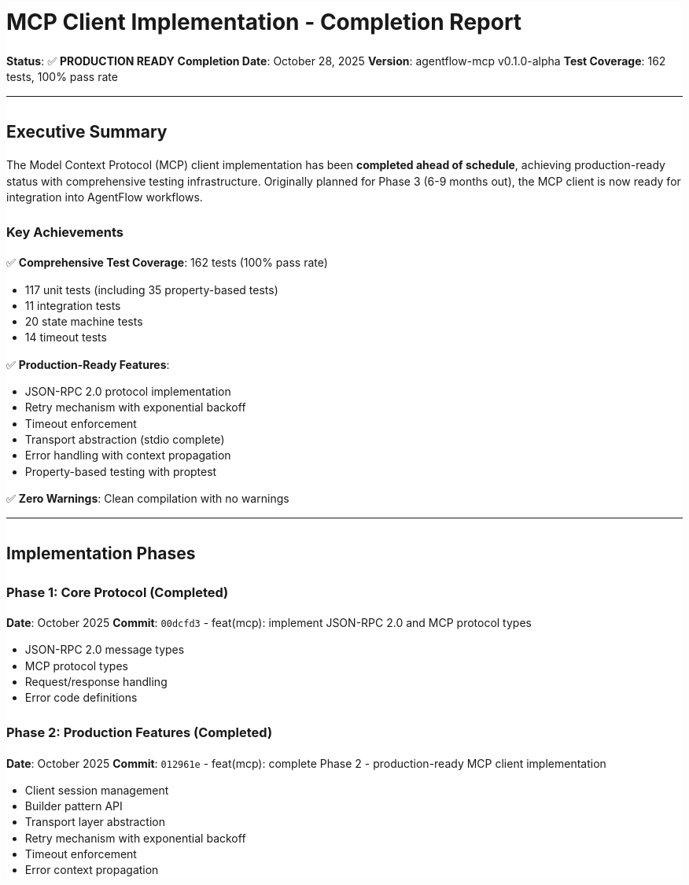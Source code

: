 # MCP Client Implementation - Completion Report

**Status**: ✅ **PRODUCTION READY**
**Completion Date**: October 28, 2025
**Version**: agentflow-mcp v0.1.0-alpha
**Test Coverage**: 162 tests, 100% pass rate

---

## Executive Summary

The Model Context Protocol (MCP) client implementation has been **completed ahead of schedule**, achieving production-ready status with comprehensive testing infrastructure. Originally planned for Phase 3 (6-9 months out), the MCP client is now ready for integration into AgentFlow workflows.

### Key Achievements

✅ **Comprehensive Test Coverage**: 162 tests (100% pass rate)
- 117 unit tests (including 35 property-based tests)
- 11 integration tests
- 20 state machine tests
- 14 timeout tests

✅ **Production-Ready Features**:
- JSON-RPC 2.0 protocol implementation
- Retry mechanism with exponential backoff
- Timeout enforcement
- Transport abstraction (stdio complete)
- Error handling with context propagation
- Property-based testing with proptest

✅ **Zero Warnings**: Clean compilation with no warnings

---

## Implementation Phases

### Phase 1: Core Protocol (Completed)
**Date**: October 2025
**Commit**: `00dcfd3` - feat(mcp): implement JSON-RPC 2.0 and MCP protocol types

- JSON-RPC 2.0 message types
- MCP protocol types
- Request/response handling
- Error code definitions

### Phase 2: Production Features (Completed)
**Date**: October 2025
**Commit**: `012961e` - feat(mcp): complete Phase 2 - production-ready MCP client implementation

- Client session management
- Builder pattern API
- Transport layer abstraction
- Retry mechanism with exponential backoff
- Timeout enforcement
- Error context propagation

